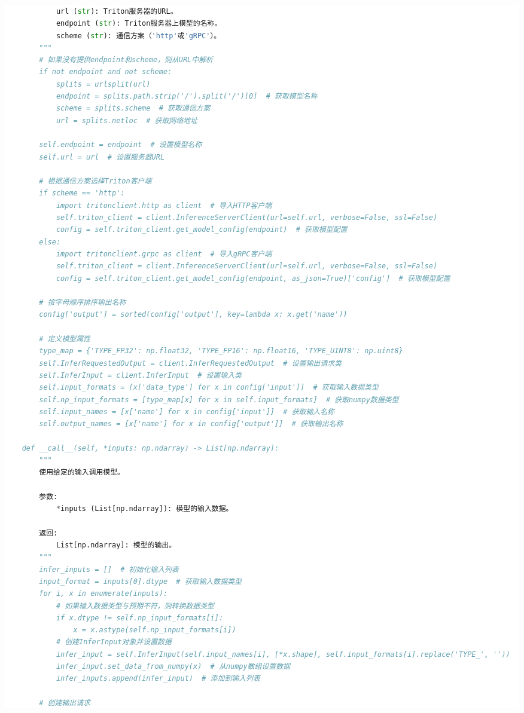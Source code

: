 ```python
            url (str): Triton服务器的URL。
            endpoint (str): Triton服务器上模型的名称。
            scheme (str): 通信方案（'http'或'gRPC'）。
        """
        # 如果没有提供endpoint和scheme，则从URL中解析
        if not endpoint and not scheme:
            splits = urlsplit(url)
            endpoint = splits.path.strip('/').split('/')[0]  # 获取模型名称
            scheme = splits.scheme  # 获取通信方案
            url = splits.netloc  # 获取网络地址

        self.endpoint = endpoint  # 设置模型名称
        self.url = url  # 设置服务器URL

        # 根据通信方案选择Triton客户端
        if scheme == 'http':
            import tritonclient.http as client  # 导入HTTP客户端
            self.triton_client = client.InferenceServerClient(url=self.url, verbose=False, ssl=False)
            config = self.triton_client.get_model_config(endpoint)  # 获取模型配置
        else:
            import tritonclient.grpc as client  # 导入gRPC客户端
            self.triton_client = client.InferenceServerClient(url=self.url, verbose=False, ssl=False)
            config = self.triton_client.get_model_config(endpoint, as_json=True)['config']  # 获取模型配置

        # 按字母顺序排序输出名称
        config['output'] = sorted(config['output'], key=lambda x: x.get('name'))

        # 定义模型属性
        type_map = {'TYPE_FP32': np.float32, 'TYPE_FP16': np.float16, 'TYPE_UINT8': np.uint8}
        self.InferRequestedOutput = client.InferRequestedOutput  # 设置输出请求类
        self.InferInput = client.InferInput  # 设置输入类
        self.input_formats = [x['data_type'] for x in config['input']]  # 获取输入数据类型
        self.np_input_formats = [type_map[x] for x in self.input_formats]  # 获取numpy数据类型
        self.input_names = [x['name'] for x in config['input']]  # 获取输入名称
        self.output_names = [x['name'] for x in config['output']]  # 获取输出名称

    def __call__(self, *inputs: np.ndarray) -> List[np.ndarray]:
        """
        使用给定的输入调用模型。

        参数:
            *inputs (List[np.ndarray]): 模型的输入数据。

        返回:
            List[np.ndarray]: 模型的输出。
        """
        infer_inputs = []  # 初始化输入列表
        input_format = inputs[0].dtype  # 获取输入数据类型
        for i, x in enumerate(inputs):
            # 如果输入数据类型与预期不符，则转换数据类型
            if x.dtype != self.np_input_formats[i]:
                x = x.astype(self.np_input_formats[i])
            # 创建InferInput对象并设置数据
            infer_input = self.InferInput(self.input_names[i], [*x.shape], self.input_formats[i].replace('TYPE_', ''))
            infer_input.set_data_from_numpy(x)  # 从numpy数组设置数据
            infer_inputs.append(infer_input)  # 添加到输入列表

        # 创建输出请求
```